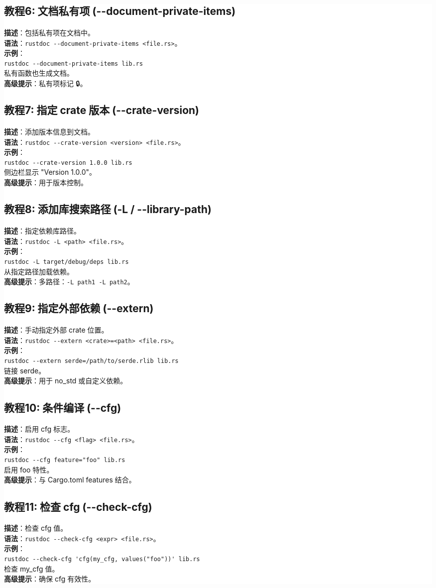 ## 教程6: 文档私有项 (--document-private-items)
**描述**：包括私有项在文档中。  
**语法**：`rustdoc --document-private-items <file.rs>`。  
**示例**：  
`rustdoc --document-private-items lib.rs`  
私有函数也生成文档。  
**高级提示**：私有项标记 🔒。

## 教程7: 指定 crate 版本 (--crate-version)
**描述**：添加版本信息到文档。  
**语法**：`rustdoc --crate-version <version> <file.rs>`。  
**示例**：  
`rustdoc --crate-version 1.0.0 lib.rs`  
侧边栏显示 "Version 1.0.0"。  
**高级提示**：用于版本控制。

## 教程8: 添加库搜索路径 (-L / --library-path)
**描述**：指定依赖库路径。  
**语法**：`rustdoc -L <path> <file.rs>`。  
**示例**：  
`rustdoc -L target/debug/deps lib.rs`  
从指定路径加载依赖。  
**高级提示**：多路径：`-L path1 -L path2`。

## 教程9: 指定外部依赖 (--extern)
**描述**：手动指定外部 crate 位置。  
**语法**：`rustdoc --extern <crate>=<path> <file.rs>`。  
**示例**：  
`rustdoc --extern serde=/path/to/serde.rlib lib.rs`  
链接 serde。  
**高级提示**：用于 no_std 或自定义依赖。

## 教程10: 条件编译 (--cfg)
**描述**：启用 cfg 标志。  
**语法**：`rustdoc --cfg <flag> <file.rs>`。  
**示例**：  
`rustdoc --cfg feature="foo" lib.rs`  
启用 foo 特性。  
**高级提示**：与 Cargo.toml features 结合。

## 教程11: 检查 cfg (--check-cfg)
**描述**：检查 cfg 值。  
**语法**：`rustdoc --check-cfg <expr> <file.rs>`。  
**示例**：  
`rustdoc --check-cfg 'cfg(my_cfg, values("foo"))' lib.rs`  
检查 my_cfg 值。  
**高级提示**：确保 cfg 有效性。
